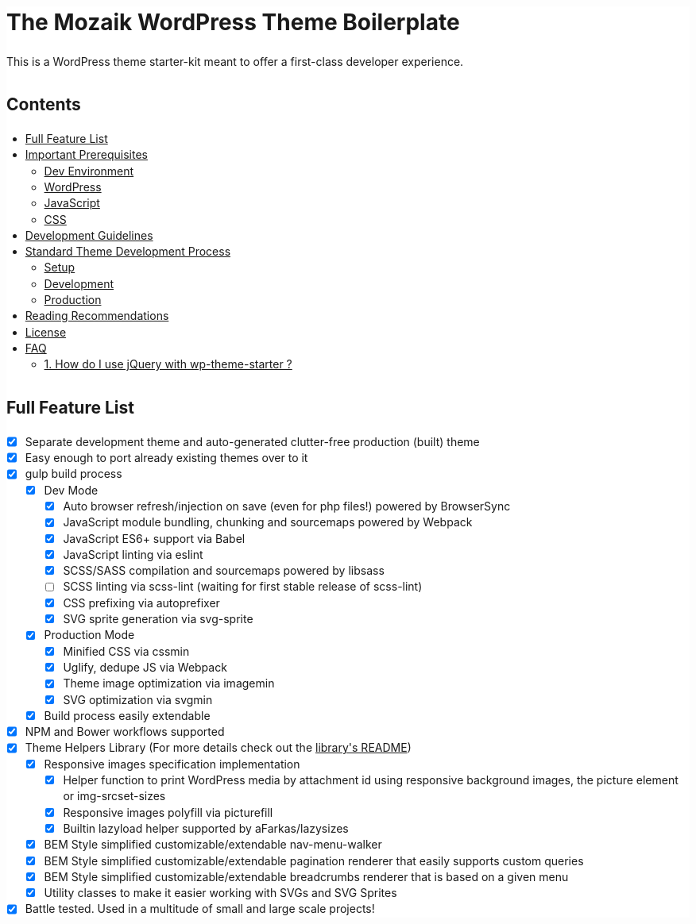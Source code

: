 # The Mozaik WordPress Theme Boilerplate

This is a WordPress theme starter-kit meant to offer a first-class developer experience.

## Contents

- [Full Feature List](#full-feature-list)
- [Important Prerequisites](#important-prerequisites)
	- [Dev Environment](#dev-environment)
	- [WordPress](#wordpress)
	- [JavaScript](#javascript)
	- [CSS](#css)
- [Development Guidelines](#development-guidelines)
- [Standard Theme Development Process](#standard-theme-development-process)
	- [Setup](#setup)
	- [Development](#development)
	- [Production](#production)
- [Reading Recommendations](#reading-recommendations)
- [License](#license)
- [FAQ](#faq)
	- [1. How do I use jQuery with wp-theme-starter ?](#1-how-do-i-use-jquery-with-wp-theme-starter-)

## Full Feature List

- [x] Separate development theme and auto-generated clutter-free production (built) theme
- [x] Easy enough to port already existing themes over to it
- [x] gulp build process
	- [x] Dev Mode
		- [x] Auto browser refresh/injection on save (even for php files!) powered by BrowserSync
		- [x] JavaScript module bundling, chunking and sourcemaps powered by Webpack
		- [x] JavaScript ES6+ support via Babel
		- [x] JavaScript linting via eslint
		- [x] SCSS/SASS compilation and sourcemaps powered by libsass
		- [ ] SCSS linting via scss-lint (waiting for first stable release of scss-lint)
		- [x] CSS prefixing via autoprefixer
		- [x] SVG sprite generation via svg-sprite
	- [x] Production Mode
		- [x] Minified CSS via cssmin
		- [x] Uglify, dedupe JS via Webpack
		- [x] Theme image optimization via imagemin
		- [x] SVG optimization via svgmin
	- [x] Build process easily extendable
- [x] NPM and Bower workflows supported
- [x] Theme Helpers Library (For more details check out the [library's README](https://github.com/MozaikAgency/wp-theme-starter/tree/master/theme/library))
	- [x] Responsive images specification implementation
		- [x] Helper function to print WordPress media by attachment id using responsive background images,
		      the picture element or img-srcset-sizes
		- [x] Responsive images polyfill via picturefill
		- [x] Builtin lazyload helper supported by aFarkas/lazysizes
	- [x] BEM Style simplified customizable/extendable nav-menu-walker
	- [x] BEM Style simplified customizable/extendable pagination renderer that easily supports custom queries
	- [x] BEM Style simplified customizable/extendable breadcrumbs renderer that is based on a given menu
	- [x] Utility classes to make it easier working with SVGs and SVG Sprites
- [x] Battle tested. Used in a multitude of small and large scale projects!
